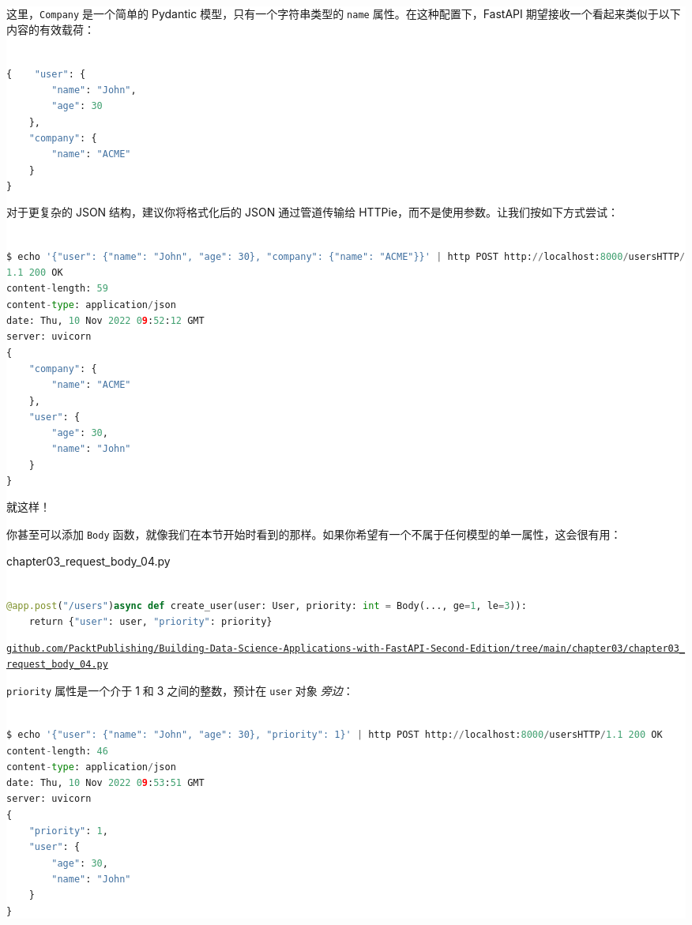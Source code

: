 这里，`Company` 是一个简单的 Pydantic 模型，只有一个字符串类型的 `name` 属性。在这种配置下，FastAPI 期望接收一个看起来类似于以下内容的有效载荷：

```py

{    "user": {
        "name": "John",
        "age": 30
    },
    "company": {
        "name": "ACME"
    }
}
```

对于更复杂的 JSON 结构，建议你将格式化后的 JSON 通过管道传输给 HTTPie，而不是使用参数。让我们按如下方式尝试：

```py

$ echo '{"user": {"name": "John", "age": 30}, "company": {"name": "ACME"}}' | http POST http://localhost:8000/usersHTTP/1.1 200 OK
content-length: 59
content-type: application/json
date: Thu, 10 Nov 2022 09:52:12 GMT
server: uvicorn
{
    "company": {
        "name": "ACME"
    },
    "user": {
        "age": 30,
        "name": "John"
    }
}
```

就这样！

你甚至可以添加 `Body` 函数，就像我们在本节开始时看到的那样。如果你希望有一个不属于任何模型的单一属性，这会很有用：

chapter03_request_body_04.py

```py

@app.post("/users")async def create_user(user: User, priority: int = Body(..., ge=1, le=3)):
    return {"user": user, "priority": priority}
```

[`github.com/PacktPublishing/Building-Data-Science-Applications-with-FastAPI-Second-Edition/tree/main/chapter03/chapter03_request_body_04.py`](https://github.com/PacktPublishing/Building-Data-Science-Applications-with-FastAPI-Second-Edition/tree/main/chapter03/chapter03_request_body_04.py)

`priority` 属性是一个介于 1 和 3 之间的整数，预计在 `user` 对象 *旁边*：

```py

$ echo '{"user": {"name": "John", "age": 30}, "priority": 1}' | http POST http://localhost:8000/usersHTTP/1.1 200 OK
content-length: 46
content-type: application/json
date: Thu, 10 Nov 2022 09:53:51 GMT
server: uvicorn
{
    "priority": 1,
    "user": {
        "age": 30,
        "name": "John"
    }
}
```
